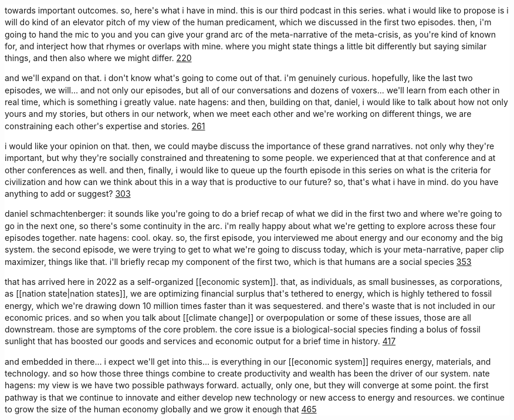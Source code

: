 towards important outcomes. so, here's what i have in mind. this is our third podcast in this series. what i would like to propose is i will do
kind of an elevator pitch of my view of the human predicament, which we discussed in the
first two episodes. then, i'm going to hand the mic to you and
you can give your grand arc of the meta-narrative of the meta-crisis, as you're kind of known
for, and interject how that rhymes or overlaps with mine. where you might state things a little bit
differently but saying similar things, and then also where we might differ. [220](https://www.youtube.com/watch?v=kTFqnPEyweE&t=220.15s)

and we'll expand on that. i don't know what's going to come out of that. i'm genuinely curious. hopefully, like the last two episodes, we
will... and not only our episodes, but all of our conversations and dozens of voxers...
we'll learn from each other in real time, which is something i greatly value. nate hagens:
and then, building on that, daniel, i would like to talk about how not only yours and
my stories, but others in our network, when we meet each other and we're working on different
things, we are constraining each other's expertise and stories. [261](https://www.youtube.com/watch?v=kTFqnPEyweE&t=261.45s)

i would like your opinion on that. then, we could maybe discuss the importance
of these grand narratives. not only why they're important, but why they're
socially constrained and threatening to some people. we experienced that at that conference and
at other conferences as well. and then, finally, i would like to queue up
the fourth episode in this series on what is the criteria for civilization and how can
we think about this in a way that is productive to our future? so, that's what i have in mind. do you have anything to add or suggest? [303](https://www.youtube.com/watch?v=kTFqnPEyweE&t=303.24s)

daniel schmachtenberger:
it sounds like you're going to do a brief recap of what we did in the first two and
where we're going to go in the next one, so there's some continuity in the arc. i'm really happy about what we're getting
to explore across these four episodes together. nate hagens:
cool. okay. so, the first episode, you interviewed me
about energy and our economy and the big system. the second episode, we were trying to get
to what we're going to discuss today, which is your meta-narrative, paper clip maximizer,
things like that. i'll briefly recap my component of the first
two, which is that humans are a social species [353](https://www.youtube.com/watch?v=kTFqnPEyweE&t=353.58s)

that has arrived here in 2022 as a self-organized
[[economic system]]. that, as individuals, as small businesses,
as corporations, as [[nation state|nation states]], we are optimizing financial surplus that's tethered
to energy, which is highly tethered to fossil energy, which we're drawing down 10 million
times faster than it was sequestered. and there's waste that is not included in
our economic prices. and so when you talk about [[climate change]]
or overpopulation or some of these issues, those are all downstream. those are symptoms of the core problem. the core issue is a biological-social species
finding a bolus of fossil sunlight that has boosted our goods and services and economic
output for a brief time in history. [417](https://www.youtube.com/watch?v=kTFqnPEyweE&t=417.56s)

and embedded in there... i expect we'll get into this... is everything
in our [[economic system]] requires energy, materials, and technology. and so how those three things combine to create
productivity and wealth has been the driver of our system. nate hagens:
my view is we have two possible pathways forward. actually, only one, but they will converge
at some point. the first pathway is that we continue to innovate
and either develop new technology or new access to energy and resources. we continue to grow the size of the human
economy globally and we grow it enough that [465](https://www.youtube.com/watch?v=kTFqnPEyweE&t=465.22s)
